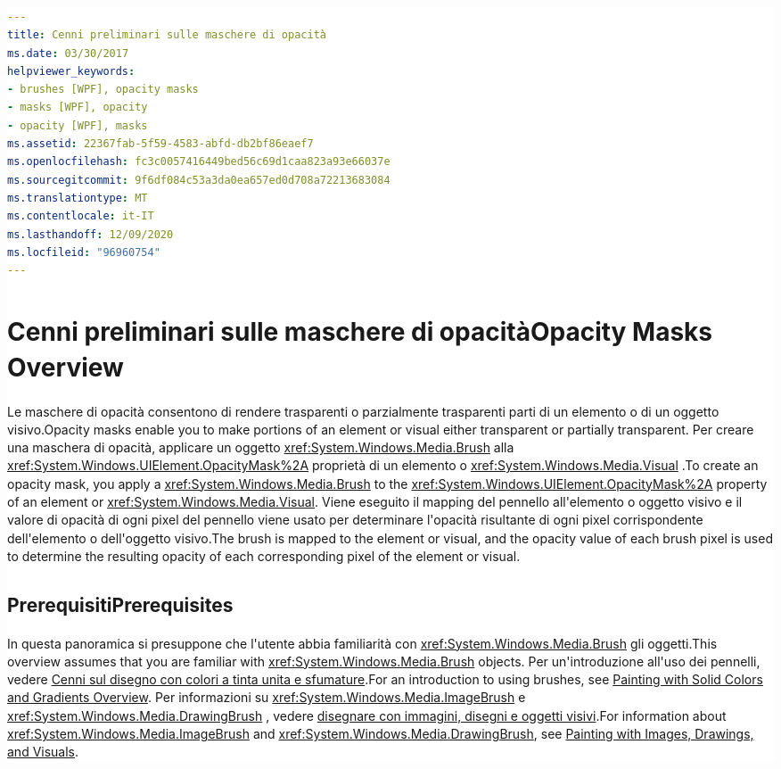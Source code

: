 ```yaml
---
title: Cenni preliminari sulle maschere di opacità
ms.date: 03/30/2017
helpviewer_keywords:
- brushes [WPF], opacity masks
- masks [WPF], opacity
- opacity [WPF], masks
ms.assetid: 22367fab-5f59-4583-abfd-db2bf86eaef7
ms.openlocfilehash: fc3c0057416449bed56c69d1caa823a93e66037e
ms.sourcegitcommit: 9f6df084c53a3da0ea657ed0d708a72213683084
ms.translationtype: MT
ms.contentlocale: it-IT
ms.lasthandoff: 12/09/2020
ms.locfileid: "96960754"
---
```

# <a name="opacity-masks-overview"></a><span data-ttu-id="6c78e-102">Cenni preliminari sulle maschere di opacità</span><span class="sxs-lookup"><span data-stu-id="6c78e-102">Opacity Masks Overview</span></span>
<span data-ttu-id="6c78e-103">Le maschere di opacità consentono di rendere trasparenti o parzialmente trasparenti parti di un elemento o di un oggetto visivo.</span><span class="sxs-lookup"><span data-stu-id="6c78e-103">Opacity masks enable you to make portions of an element or visual either transparent or partially transparent.</span></span> <span data-ttu-id="6c78e-104">Per creare una maschera di opacità, applicare un oggetto <xref:System.Windows.Media.Brush> alla <xref:System.Windows.UIElement.OpacityMask%2A> proprietà di un elemento o <xref:System.Windows.Media.Visual> .</span><span class="sxs-lookup"><span data-stu-id="6c78e-104">To create an opacity mask, you apply a <xref:System.Windows.Media.Brush> to the <xref:System.Windows.UIElement.OpacityMask%2A> property of an element or <xref:System.Windows.Media.Visual>.</span></span>  <span data-ttu-id="6c78e-105">Viene eseguito il mapping del pennello all'elemento o oggetto visivo e il valore di opacità di ogni pixel del pennello viene usato per determinare l'opacità risultante di ogni pixel corrispondente dell'elemento o dell'oggetto visivo.</span><span class="sxs-lookup"><span data-stu-id="6c78e-105">The brush is mapped to the element or visual, and the opacity value of each brush pixel is used to determine the resulting opacity of each corresponding pixel of the element or visual.</span></span>  
  
<a name="prereqs"></a>
## <a name="prerequisites"></a><span data-ttu-id="6c78e-106">Prerequisiti</span><span class="sxs-lookup"><span data-stu-id="6c78e-106">Prerequisites</span></span>  
 <span data-ttu-id="6c78e-107">In questa panoramica si presuppone che l'utente abbia familiarità con <xref:System.Windows.Media.Brush> gli oggetti.</span><span class="sxs-lookup"><span data-stu-id="6c78e-107">This overview assumes that you are familiar with <xref:System.Windows.Media.Brush> objects.</span></span> <span data-ttu-id="6c78e-108">Per un'introduzione all'uso dei pennelli, vedere [Cenni sul disegno con colori a tinta unita e sfumature](painting-with-solid-colors-and-gradients-overview.md).</span><span class="sxs-lookup"><span data-stu-id="6c78e-108">For an introduction to using brushes, see [Painting with Solid Colors and Gradients Overview](painting-with-solid-colors-and-gradients-overview.md).</span></span> <span data-ttu-id="6c78e-109">Per informazioni su <xref:System.Windows.Media.ImageBrush> e <xref:System.Windows.Media.DrawingBrush> , vedere [disegnare con immagini, disegni e oggetti visivi](painting-with-images-drawings-and-visuals.md).</span><span class="sxs-lookup"><span data-stu-id="6c78e-109">For information about <xref:System.Windows.Media.ImageBrush> and <xref:System.Windows.Media.DrawingBrush>, see [Painting with Images, Drawings, and Visuals](painting-with-images-drawings-and-visuals.md).</span></span>  
  